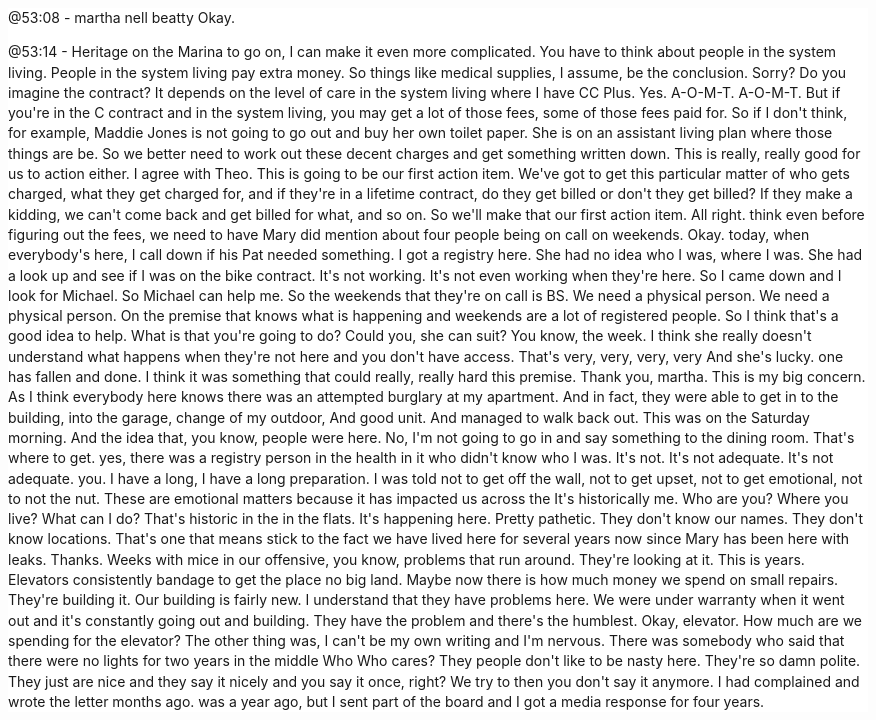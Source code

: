 @53:08 - martha nell beatty
Okay.

@53:14 - Heritage on the Marina
to go on, I can make it even more complicated. You have to think about people in the system living.
People in the system living pay extra money. So things like medical supplies, I assume, be the conclusion. Sorry? Do you imagine the contract?
It depends on the level of care in the system living where I have CC Plus. Yes. A-O-M-T. A-O-M-T. But if you're in the C contract and in the system living, you may get a lot of those fees, some of those fees paid for.
So if I don't think, for example, Maddie Jones is not going to go out and buy her own toilet paper.
She is on an assistant living plan where those things are be. So we better need to work out these decent charges and get something written down.
This is really, really good for us to action either. I agree with Theo. This is going to be our first action item.
We've got to get this particular matter of who gets charged, what they get charged for, and if they're in a lifetime contract, do they get billed or don't they get billed?
If they make a kidding, we can't come back and get billed for what, and so on. So we'll make that our first action item.
All right. think even before figuring out the fees, we need to have Mary did mention about four people being on call on weekends.
Okay. today, when everybody's here, I call down if his Pat needed something. I got a registry here. She had no idea who I was, where I was.
She had a look up and see if I was on the bike contract. It's not working. It's not even working when they're here.
So I came down and I look for Michael. So Michael can help me. So the weekends that they're on call is BS.
We need a physical person. We need a physical person. On the premise that knows what is happening and weekends are a lot of registered people.
So I think that's a good idea to help. What is that you're going to do? Could you, she can suit?
You know, the week. I think she really doesn't understand what happens when they're not here and you don't have access.
That's very, very, very, very And she's lucky. one has fallen and done. I think it was something that could really, really hard this premise.
Thank you, martha. This is my big concern. As I think everybody here knows there was an attempted burglary at my apartment.
And in fact, they were able to get in to the building, into the garage, change of my outdoor, And good unit.
And managed to walk back out. This was on the Saturday morning. And the idea that, you know, people were here.
No, I'm not going to go in and say something to the dining room. That's where to get. yes, there was a registry person in the health in it who didn't know who I was.
It's not. It's not adequate. It's not adequate. you. I have a long, I have a long preparation. I was told not to get off the wall, not to get upset, not to get emotional, not to not the nut.
These are emotional matters because it has impacted us across the It's historically me. Who are you? Where you live?
What can I do? That's historic in the in the flats. It's happening here. Pretty pathetic. They don't know our names.
They don't know locations. That's one that means stick to the fact we have lived here for several years now since Mary has been here with leaks.
Thanks. Weeks with mice in our offensive, you know, problems that run around. They're looking at it. This is years.
Elevators consistently bandage to get the place no big land. Maybe now there is how much money we spend on small repairs.
They're building it. Our building is fairly new. I understand that they have problems here. We were under warranty when it went out and it's constantly going out and building.
They have the problem and there's the humblest. Okay, elevator. How much are we spending for the elevator? The other thing was, I can't be my own writing and I'm nervous.
There was somebody who said that there were no lights for two years in the middle Who Who cares? They people don't like to be nasty here.
They're so damn polite. They just are nice and they say it nicely and you say it once, right? We try to then you don't say it anymore.
I had complained and wrote the letter months ago. was a year ago, but I sent part of the board and I got a media response for four years.
